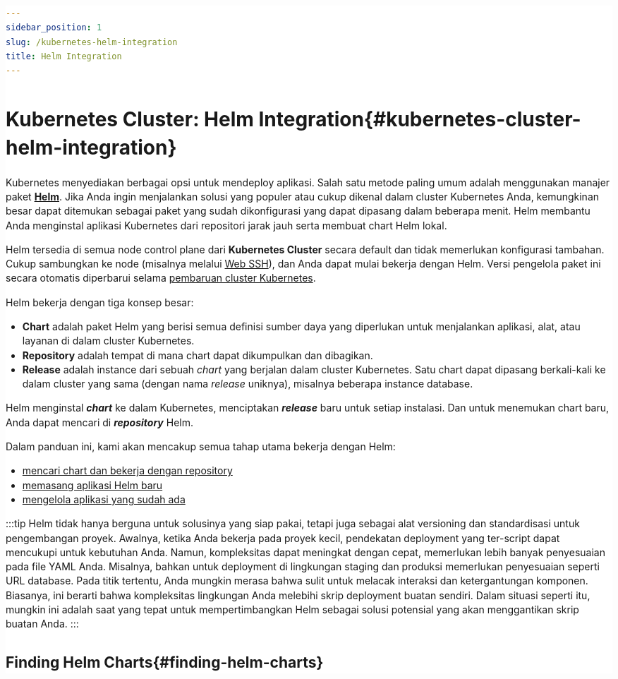 ```yaml
---
sidebar_position: 1
slug: /kubernetes-helm-integration
title: Helm Integration
---
```

# Kubernetes Cluster: Helm Integration{#kubernetes-cluster-helm-integration}

Kubernetes menyediakan berbagai opsi untuk mendeploy aplikasi. Salah satu metode paling umum adalah menggunakan manajer paket **[Helm](<https://helm.sh/>)**. Jika Anda ingin menjalankan solusi yang populer atau cukup dikenal dalam cluster Kubernetes Anda, kemungkinan besar dapat ditemukan sebagai paket yang sudah dikonfigurasi yang dapat dipasang dalam beberapa menit. Helm membantu Anda menginstal aplikasi Kubernetes dari repositori jarak jauh serta membuat chart Helm lokal.

Helm tersedia di semua node control plane dari **Kubernetes Cluster** secara default dan tidak memerlukan konfigurasi tambahan. Cukup sambungkan ke node (misalnya melalui [Web SSH](<https://docs.dewacloud.com/docs/web-ssh-client/>)), dan Anda dapat mulai bekerja dengan Helm. Versi pengelola paket ini secara otomatis diperbarui selama [pembaruan cluster Kubernetes](<https://docs.dewacloud.com/docs/kubernetes-upgrade/>).

Helm bekerja dengan tiga konsep besar:

  * **Chart** adalah paket Helm yang berisi semua definisi sumber daya yang diperlukan untuk menjalankan aplikasi, alat, atau layanan di dalam cluster Kubernetes.
  * **Repository** adalah tempat di mana chart dapat dikumpulkan dan dibagikan.
  * **Release** adalah instance dari sebuah _chart_ yang berjalan dalam cluster Kubernetes. Satu chart dapat dipasang berkali-kali ke dalam cluster yang sama (dengan nama _release_ uniknya), misalnya beberapa instance database.

Helm menginstal _**chart**_ ke dalam Kubernetes, menciptakan _**release**_ baru untuk setiap instalasi. Dan untuk menemukan chart baru, Anda dapat mencari di _**repository**_ Helm.

Dalam panduan ini, kami akan mencakup semua tahap utama bekerja dengan Helm:

  * [mencari chart dan bekerja dengan repository](<#finding-helm-charts>)
  * [memasang aplikasi Helm baru](<#installing-helm-package>)
  * [mengelola aplikasi yang sudah ada](<#managing-helm-applications>)

:::tip
Helm tidak hanya berguna untuk solusinya yang siap pakai, tetapi juga sebagai alat versioning dan standardisasi untuk pengembangan proyek. Awalnya, ketika Anda bekerja pada proyek kecil, pendekatan deployment yang ter-script dapat mencukupi untuk kebutuhan Anda. Namun, kompleksitas dapat meningkat dengan cepat, memerlukan lebih banyak penyesuaian pada file YAML Anda. Misalnya, bahkan untuk deployment di lingkungan staging dan produksi memerlukan penyesuaian seperti URL database. Pada titik tertentu, Anda mungkin merasa bahwa sulit untuk melacak interaksi dan ketergantungan komponen. Biasanya, ini berarti bahwa kompleksitas lingkungan Anda melebihi skrip deployment buatan sendiri. Dalam situasi seperti itu, mungkin ini adalah saat yang tepat untuk mempertimbangkan Helm sebagai solusi potensial yang akan menggantikan skrip buatan Anda.
:::

## Finding Helm Charts{#finding-helm-charts}
